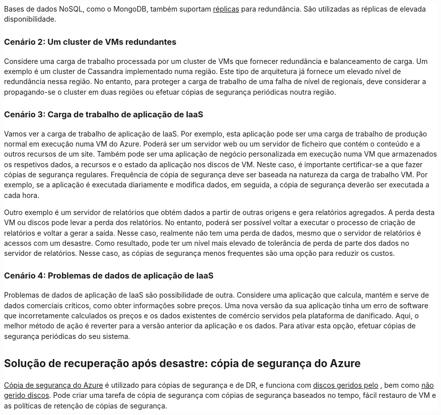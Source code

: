 Bases de dados NoSQL, como o MongoDB, também suportam [réplicas](https://docs.mongodb.com/manual/replication/) para redundância. São utilizadas as réplicas de elevada disponibilidade.

### <a name="scenario-2-a-cluster-of-redundant-vms"></a>Cenário 2: Um cluster de VMs redundantes

Considere uma carga de trabalho processada por um cluster de VMs que fornecer redundância e balanceamento de carga. Um exemplo é um cluster de Cassandra implementado numa região. Este tipo de arquitetura já fornece um elevado nível de redundância nessa região. No entanto, para proteger a carga de trabalho de uma falha de nível de regionais, deve considerar a propagando-se o cluster em duas regiões ou efetuar cópias de segurança periódicas noutra região.

### <a name="scenario-3-iaas-application-workload"></a>Cenário 3: Carga de trabalho de aplicação de IaaS

Vamos ver a carga de trabalho de aplicação de IaaS. Por exemplo, esta aplicação pode ser uma carga de trabalho de produção normal em execução numa VM do Azure. Poderá ser um servidor web ou um servidor de ficheiro que contém o conteúdo e a outros recursos de um site. Também pode ser uma aplicação de negócio personalizada em execução numa VM que armazenados os respetivos dados, a recursos e o estado da aplicação nos discos de VM. Neste caso, é importante certificar-se a que fazer cópias de segurança regulares. Frequência de cópia de segurança deve ser baseada na natureza da carga de trabalho VM. Por exemplo, se a aplicação é executada diariamente e modifica dados, em seguida, a cópia de segurança deverão ser executada a cada hora.

Outro exemplo é um servidor de relatórios que obtém dados a partir de outras origens e gera relatórios agregados. A perda desta VM ou discos pode levar a perda dos relatórios. No entanto, poderá ser possível voltar a executar o processo de criação de relatórios e voltar a gerar a saída. Nesse caso, realmente não tem uma perda de dados, mesmo que o servidor de relatórios é acessos com um desastre. Como resultado, pode ter um nível mais elevado de tolerância de perda de parte dos dados no servidor de relatórios. Nesse caso, as cópias de segurança menos frequentes são uma opção para reduzir os custos.

### <a name="scenario-4-iaas-application-data-issues"></a>Cenário 4: Problemas de dados de aplicação de IaaS

Problemas de dados de aplicação de IaaS são possibilidade de outra. Considere uma aplicação que calcula, mantém e serve de dados comerciais críticos, como obter informações sobre preços. Uma nova versão da sua aplicação tinha um erro de software que incorretamente calculados os preços e os dados existentes de comércio servidos pela plataforma de danificado. Aqui, o melhor método de ação é reverter para a versão anterior da aplicação e os dados. Para ativar esta opção, efetuar cópias de segurança periódicas do seu sistema.

## <a name="disaster-recovery-solution-azure-backup"></a>Solução de recuperação após desastre: cópia de segurança do Azure 

[Cópia de segurança do Azure](https://azure.microsoft.com/services/backup/) é utilizado para cópias de segurança e de DR, e funciona com [discos geridos pelo](../articles/virtual-machines/windows/managed-disks-overview.md) , bem como [não gerido discos](../articles/virtual-machines/windows/about-disks-and-vhds.md#unmanaged-disks). Pode criar uma tarefa de cópia de segurança com cópias de segurança baseados no tempo, fácil restauro de VM e as políticas de retenção de cópias de segurança. 
